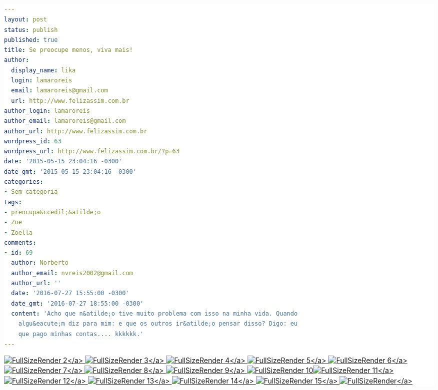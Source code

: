 ```yaml
---
layout: post
status: publish
published: true
title: Se preocupe menos, viva mais!
author:
  display_name: lika
  login: lamaroreis
  email: lamaroreis@gmail.com
  url: http://www.felizassim.com.br
author_login: lamaroreis
author_email: lamaroreis@gmail.com
author_url: http://www.felizassim.com.br
wordpress_id: 63
wordpress_url: http://www.felizassim.com.br/?p=63
date: '2015-05-15 23:04:16 -0300'
date_gmt: '2015-05-15 23:04:16 -0300'
categories:
- Sem categoria
tags:
- preocupa&ccedil;&atilde;o
- Zoe
- Zoella
comments:
- id: 69
  author: Norberto
  author_email: nvreis2002@gmail.com
  author_url: ''
  date: '2016-07-27 15:55:00 -0300'
  date_gmt: '2016-07-27 18:55:00 -0300'
  content: 'Acho que n&atilde;o tive muito problema com isso na minha vida. Quando
    algu&eacute;m diz para mim: e que os outros ir&atilde;o pensar disso? Digo: eu
    que pago minhas contas.... kkkkkk.'
---
```

<p><a href="http:&#47;&#47;52.88.2.168&#47;wp-content&#47;uploads&#47;2015&#47;05&#47;FullSizeRender-2.jpg"><img class="wp-image-64 size-large aligncenter" src="http:&#47;&#47;52.88.2.168&#47;wp-content&#47;uploads&#47;2015&#47;05&#47;FullSizeRender-2-1024x768.jpg" alt="FullSizeRender 2" width="640" height="480" &#47;><&#47;a> <a href="http:&#47;&#47;52.88.2.168&#47;wp-content&#47;uploads&#47;2015&#47;05&#47;FullSizeRender-3.jpg"><img class="aligncenter wp-image-65 size-large" src="http:&#47;&#47;52.88.2.168&#47;wp-content&#47;uploads&#47;2015&#47;05&#47;FullSizeRender-3-768x1024.jpg" alt="FullSizeRender 3" width="640" height="853" &#47;><&#47;a> <a href="http:&#47;&#47;52.88.2.168&#47;wp-content&#47;uploads&#47;2015&#47;05&#47;FullSizeRender-4.jpg"><img class="aligncenter wp-image-66 size-large" src="http:&#47;&#47;52.88.2.168&#47;wp-content&#47;uploads&#47;2015&#47;05&#47;FullSizeRender-4-768x1024.jpg" alt="FullSizeRender 4" width="640" height="853" &#47;><&#47;a> <a href="http:&#47;&#47;52.88.2.168&#47;wp-content&#47;uploads&#47;2015&#47;05&#47;FullSizeRender-5.jpg"><img class="aligncenter wp-image-67 size-large" src="http:&#47;&#47;52.88.2.168&#47;wp-content&#47;uploads&#47;2015&#47;05&#47;FullSizeRender-5-768x1024.jpg" alt="FullSizeRender 5" width="640" height="853" &#47;><&#47;a> <a href="http:&#47;&#47;52.88.2.168&#47;wp-content&#47;uploads&#47;2015&#47;05&#47;FullSizeRender-6.jpg"><img class="aligncenter wp-image-68 size-large" src="http:&#47;&#47;52.88.2.168&#47;wp-content&#47;uploads&#47;2015&#47;05&#47;FullSizeRender-6-1024x768.jpg" alt="FullSizeRender 6" width="640" height="480" &#47;><&#47;a> <a href="http:&#47;&#47;52.88.2.168&#47;wp-content&#47;uploads&#47;2015&#47;05&#47;FullSizeRender-7.jpg"><img class="aligncenter wp-image-69 size-large" src="http:&#47;&#47;52.88.2.168&#47;wp-content&#47;uploads&#47;2015&#47;05&#47;FullSizeRender-7-768x1024.jpg" alt="FullSizeRender 7" width="640" height="853" &#47;><&#47;a> <a href="http:&#47;&#47;52.88.2.168&#47;wp-content&#47;uploads&#47;2015&#47;05&#47;FullSizeRender-8.jpg"><img class="aligncenter wp-image-70 size-large" src="http:&#47;&#47;52.88.2.168&#47;wp-content&#47;uploads&#47;2015&#47;05&#47;FullSizeRender-8-1024x768.jpg" alt="FullSizeRender 8" width="640" height="480" &#47;><&#47;a> <a href="http:&#47;&#47;52.88.2.168&#47;wp-content&#47;uploads&#47;2015&#47;05&#47;FullSizeRender-9.jpg"><img class="aligncenter wp-image-71 size-large" src="http:&#47;&#47;52.88.2.168&#47;wp-content&#47;uploads&#47;2015&#47;05&#47;FullSizeRender-9-768x1024.jpg" alt="FullSizeRender 9" width="640" height="853" &#47;><&#47;a> <a href="http:&#47;&#47;52.88.2.168&#47;wp-content&#47;uploads&#47;2015&#47;05&#47;FullSizeRender-10.jpg"><img class="aligncenter wp-image-72 size-large" src="http:&#47;&#47;52.88.2.168&#47;wp-content&#47;uploads&#47;2015&#47;05&#47;FullSizeRender-10-1024x781.jpg" alt="FullSizeRender 10" width="640" height="488" &#47;><img class="aligncenter wp-image-73 size-large" src="http:&#47;&#47;52.88.2.168&#47;wp-content&#47;uploads&#47;2015&#47;05&#47;FullSizeRender-11-1024x768.jpg" alt="FullSizeRender 11" width="640" height="480" &#47;><&#47;a><a href="http:&#47;&#47;52.88.2.168&#47;wp-content&#47;uploads&#47;2015&#47;05&#47;FullSizeRender-12.jpg"><img class="aligncenter wp-image-74 size-large" src="http:&#47;&#47;52.88.2.168&#47;wp-content&#47;uploads&#47;2015&#47;05&#47;FullSizeRender-12-1024x783.jpg" alt="FullSizeRender 12" width="640" height="489" &#47;><&#47;a> <a href="http:&#47;&#47;52.88.2.168&#47;wp-content&#47;uploads&#47;2015&#47;05&#47;FullSizeRender-13.jpg"><img class="aligncenter wp-image-75 size-large" src="http:&#47;&#47;52.88.2.168&#47;wp-content&#47;uploads&#47;2015&#47;05&#47;FullSizeRender-13-1024x969.jpg" alt="FullSizeRender 13" width="640" height="606" &#47;><&#47;a> <a href="http:&#47;&#47;52.88.2.168&#47;wp-content&#47;uploads&#47;2015&#47;05&#47;FullSizeRender-14.jpg"><img class="aligncenter wp-image-76 size-large" src="http:&#47;&#47;52.88.2.168&#47;wp-content&#47;uploads&#47;2015&#47;05&#47;FullSizeRender-14-768x1024.jpg" alt="FullSizeRender 14" width="640" height="853" &#47;><&#47;a> <a href="http:&#47;&#47;52.88.2.168&#47;wp-content&#47;uploads&#47;2015&#47;05&#47;FullSizeRender-15.jpg"><img class="aligncenter wp-image-77 size-large" src="http:&#47;&#47;52.88.2.168&#47;wp-content&#47;uploads&#47;2015&#47;05&#47;FullSizeRender-15-1024x832.jpg" alt="FullSizeRender 15" width="640" height="520" &#47;><&#47;a> <a href="http:&#47;&#47;52.88.2.168&#47;wp-content&#47;uploads&#47;2015&#47;05&#47;FullSizeRender.jpg"><img class="aligncenter wp-image-79 size-large" src="http:&#47;&#47;52.88.2.168&#47;wp-content&#47;uploads&#47;2015&#47;05&#47;FullSizeRender-1024x831.jpg" alt="FullSizeRender" width="640" height="519" &#47;><&#47;a></p>
